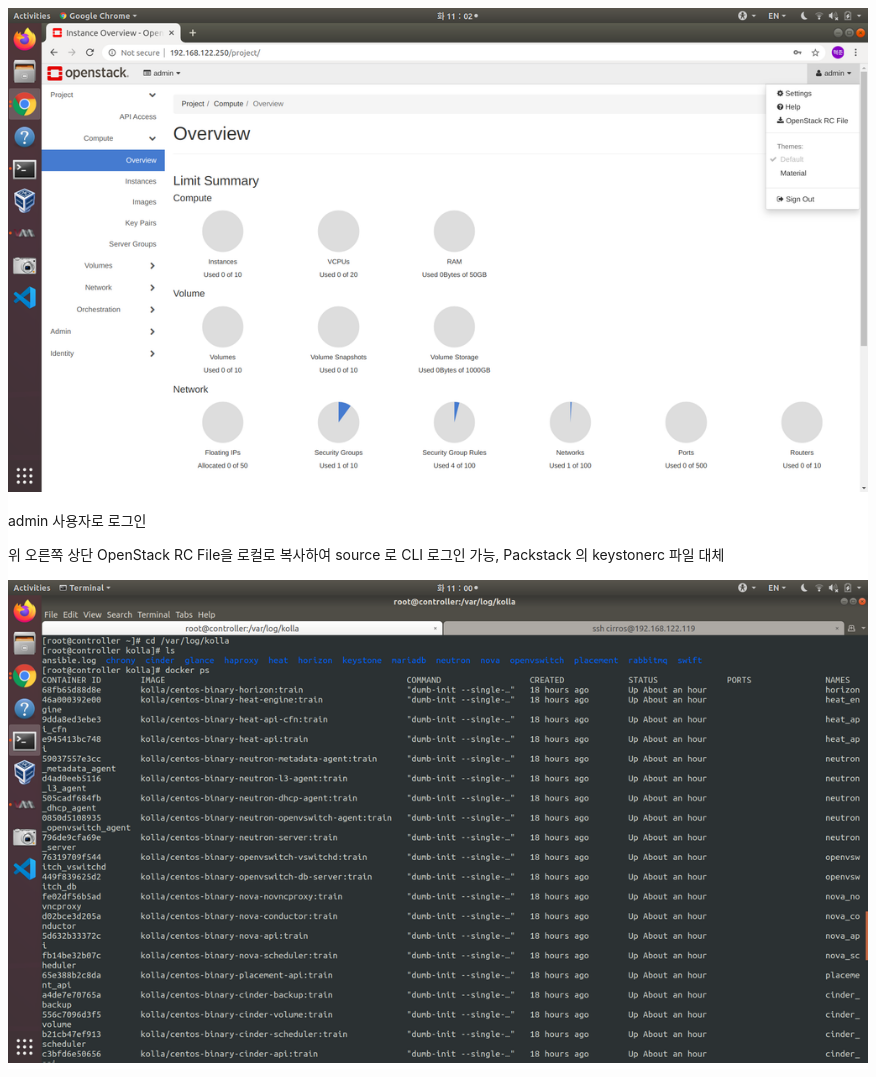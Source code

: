 ![Kolla-Ansible%202c9138057245479bb28881aa3f0ef70d/Untitled%201.png](Kolla-Ansible%202c9138057245479bb28881aa3f0ef70d/Untitled%201.png)

admin 사용자로 로그인

위 오른쪽 상단 OpenStack RC File을 로컬로 복사하여 source <OpenStack RC File>로 CLI 로그인 가능, Packstack 의 keystonerc 파일 대체

![Kolla-Ansible%202c9138057245479bb28881aa3f0ef70d/Untitled%202.png](Kolla-Ansible%202c9138057245479bb28881aa3f0ef70d/Untitled%202.png)
